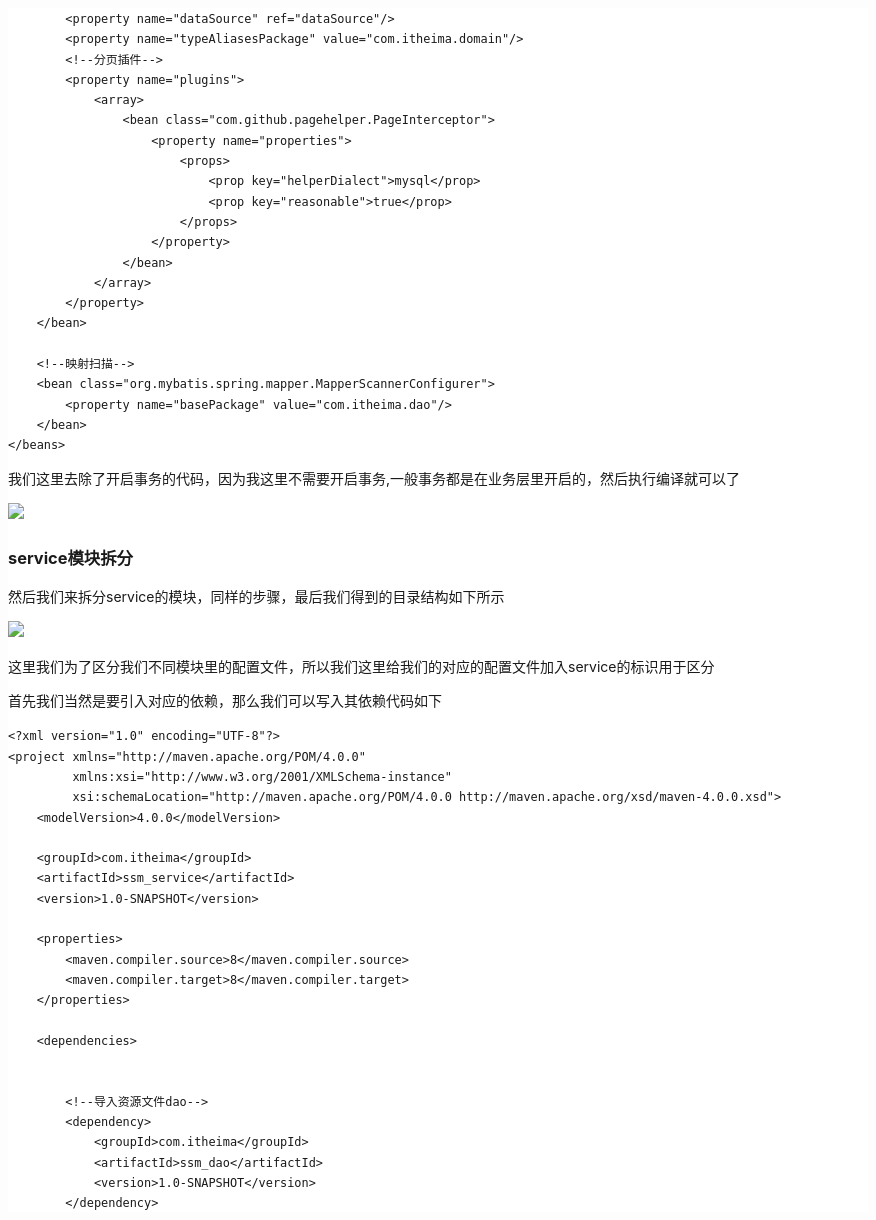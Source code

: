 ```
        <property name="dataSource" ref="dataSource"/>
        <property name="typeAliasesPackage" value="com.itheima.domain"/>
        <!--分页插件-->
        <property name="plugins">
            <array>
                <bean class="com.github.pagehelper.PageInterceptor">
                    <property name="properties">
                        <props>
                            <prop key="helperDialect">mysql</prop>
                            <prop key="reasonable">true</prop>
                        </props>
                    </property>
                </bean>
            </array>
        </property>
    </bean>

    <!--映射扫描-->
    <bean class="org.mybatis.spring.mapper.MapperScannerConfigurer">
        <property name="basePackage" value="com.itheima.dao"/>
    </bean>
</beans>
```

我们这里去除了开启事务的代码，因为我这里不需要开启事务,一般事务都是在业务层里开启的，然后执行编译就可以了

![](https://rolin-typora.oss-cn-guangzhou.aliyuncs.com/20220817133656.png)

### service模块拆分

然后我们来拆分service的模块，同样的步骤，最后我们得到的目录结构如下所示

![](https://rolin-typora.oss-cn-guangzhou.aliyuncs.com/20220817133657.png)

这里我们为了区分我们不同模块里的配置文件，所以我们这里给我们的对应的配置文件加入service的标识用于区分

首先我们当然是要引入对应的依赖，那么我们可以写入其依赖代码如下

```
<?xml version="1.0" encoding="UTF-8"?>
<project xmlns="http://maven.apache.org/POM/4.0.0"
         xmlns:xsi="http://www.w3.org/2001/XMLSchema-instance"
         xsi:schemaLocation="http://maven.apache.org/POM/4.0.0 http://maven.apache.org/xsd/maven-4.0.0.xsd">
    <modelVersion>4.0.0</modelVersion>

    <groupId>com.itheima</groupId>
    <artifactId>ssm_service</artifactId>
    <version>1.0-SNAPSHOT</version>

    <properties>
        <maven.compiler.source>8</maven.compiler.source>
        <maven.compiler.target>8</maven.compiler.target>
    </properties>

    <dependencies>


        <!--导入资源文件dao-->
        <dependency>
            <groupId>com.itheima</groupId>
            <artifactId>ssm_dao</artifactId>
            <version>1.0-SNAPSHOT</version>
        </dependency>

```